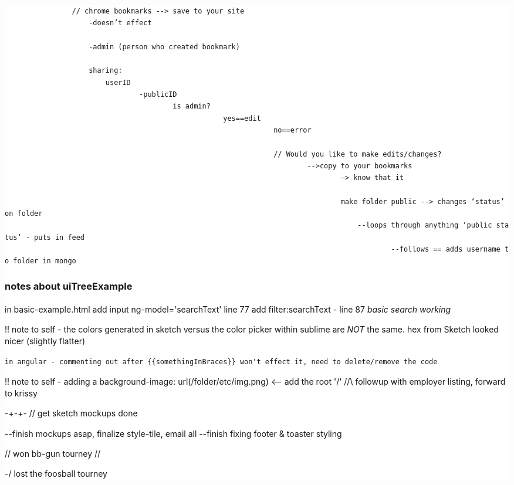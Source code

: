 	                // chrome bookmarks --> save to your site
	                    -doesn’t effect
	
	                    -admin (person who created bookmark)
	
	                    sharing:
	                        userID
	                                -publicID
	                                        is admin?
	                                                    yes==edit
	                                                                no==error
	
	                                                                // Would you like to make edits/changes?
	                                                                        -->copy to your bookmarks
	                                                                                —> know that it 
	
	                                                                                make folder public --> changes ‘status’ on folder
	                                                                                    --loops through anything ‘public status’ - puts in feed
	                                                                                            --follows == adds username to folder in mongo



### notes about uiTreeExample
in basic-example.html
	add input ng-model='searchText' line 77
	add filter:searchText - line 87
 *basic search working*

!! note to self - the colors generated in sketch versus the color picker within sublime are *NOT* the same. hex from Sketch looked nicer (slightly flatter)

	in angular - commenting out after {{somethingInBraces}} won't effect it, need to delete/remove the code

!! note to self 
	- adding a background-image: url(/folder/etc/img.png) <-- add the root '/'
//\\
followup with employer listing, forward to krissy

-+-+-
// get sketch mockups done

--finish mockups asap, finalize style-tile, email all
--finish fixing footer & toaster styling

// won bb-gun tourney //

-/ lost the foosball tourney
